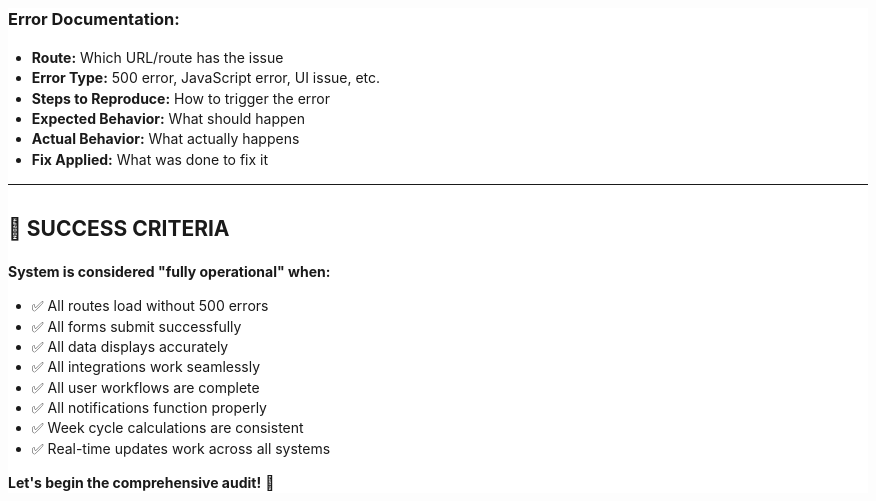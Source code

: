 ### **Error Documentation:**
- **Route:** Which URL/route has the issue
- **Error Type:** 500 error, JavaScript error, UI issue, etc.
- **Steps to Reproduce:** How to trigger the error
- **Expected Behavior:** What should happen
- **Actual Behavior:** What actually happens
- **Fix Applied:** What was done to fix it

---

## 🎯 **SUCCESS CRITERIA**

**System is considered "fully operational" when:**
- ✅ All routes load without 500 errors
- ✅ All forms submit successfully
- ✅ All data displays accurately
- ✅ All integrations work seamlessly
- ✅ All user workflows are complete
- ✅ All notifications function properly
- ✅ Week cycle calculations are consistent
- ✅ Real-time updates work across all systems

**Let's begin the comprehensive audit!** 🚀
